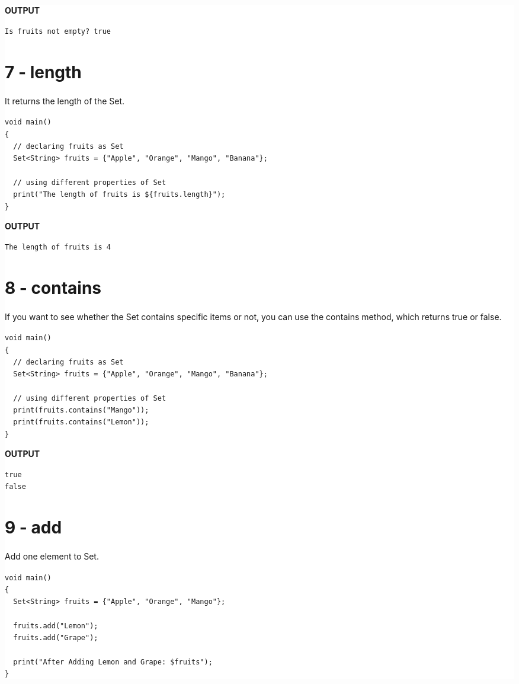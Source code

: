 **OUTPUT**
```
Is fruits not empty? true
```

# 7 - length

It returns the length of the Set.

```
void main() 
{
  // declaring fruits as Set
  Set<String> fruits = {"Apple", "Orange", "Mango", "Banana"};

  // using different properties of Set
  print("The length of fruits is ${fruits.length}");
}
```

**OUTPUT**
```
The length of fruits is 4
```

# 8 - contains

If you want to see whether the Set contains specific items or not, you can use the contains method, which returns true or false.

```
void main() 
{
  // declaring fruits as Set
  Set<String> fruits = {"Apple", "Orange", "Mango", "Banana"};

  // using different properties of Set
  print(fruits.contains("Mango"));
  print(fruits.contains("Lemon"));
}
```

**OUTPUT**
```
true
false
```

# 9 - add

Add one element to Set.

```
void main() 
{
  Set<String> fruits = {"Apple", "Orange", "Mango"};
  
  fruits.add("Lemon");
  fruits.add("Grape");
  
  print("After Adding Lemon and Grape: $fruits");
}
```
